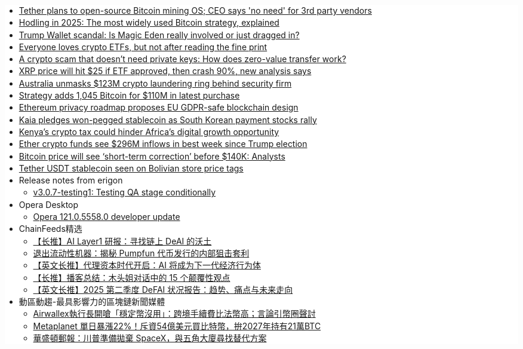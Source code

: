   - [Tether plans to open-source Bitcoin mining OS; CEO says &#039;no need&#039; for 3rd party vendors](https://cointelegraph.com/news/tether-bitcoin-mining-software-open-source?utm_source=rss_feed&utm_medium=rss&utm_campaign=rss_partner_inbound)
  - [Hodling in 2025: The most widely used Bitcoin strategy, explained](https://cointelegraph.com/explained/hodling-in-2025-the-most-widely-used-bitcoin-strategy-explained?utm_source=rss_feed&utm_medium=rss&utm_campaign=rss_partner_inbound)
  - [Trump Wallet scandal: Is Magic Eden really involved or just dragged in?](https://cointelegraph.com/explained/trump-wallet-scandal-is-magic-eden-really-involved-or-just-dragged-in?utm_source=rss_feed&utm_medium=rss&utm_campaign=rss_partner_inbound)
  - [Everyone loves crypto ETFs, but not after reading the fine print](https://cointelegraph.com/news/everyone-loves-crypto-etfs?utm_source=rss_feed&utm_medium=rss&utm_campaign=rss_partner_inbound)
  - [A crypto scam that doesn’t need private keys: How does zero-value transfer work?](https://cointelegraph.com/explained/a-crypto-scam-that-doesnt-need-private-keys-how-does-zero-value-transfer-work?utm_source=rss_feed&utm_medium=rss&utm_campaign=rss_partner_inbound)
  - [XRP price will hit $25 if ETF approved, then crash 90%, new analysis says](https://cointelegraph.com/news/xrp-price-25-etf-approved-crash-90-new-analysis?utm_source=rss_feed&utm_medium=rss&utm_campaign=rss_partner_inbound)
  - [Australia unmasks $123M crypto laundering ring behind security firm](https://cointelegraph.com/news/australia-crypto-laundering-ring-security-firm?utm_source=rss_feed&utm_medium=rss&utm_campaign=rss_partner_inbound)
  - [Strategy adds 1,045 Bitcoin for $110M in latest purchase](https://cointelegraph.com/news/strategy-buys-110m-bitcoin-amid-all-time-high-prices?utm_source=rss_feed&utm_medium=rss&utm_campaign=rss_partner_inbound)
  - [Ethereum privacy roadmap proposes EU GDPR-safe blockchain design](https://cointelegraph.com/news/ethereum-modular-architecture-gdpr-privacy-proposal?utm_source=rss_feed&utm_medium=rss&utm_campaign=rss_partner_inbound)
  - [Kaia pledges won-pegged stablecoin as South Korean payment stocks rally](https://cointelegraph.com/news/kaia-won-pegged-stablecoin-south-korean-payment-stocks?utm_source=rss_feed&utm_medium=rss&utm_campaign=rss_partner_inbound)
  - [Kenya’s crypto tax could hinder Africa’s digital growth opportunity](https://cointelegraph.com/news/kenya-crypto-tax?utm_source=rss_feed&utm_medium=rss&utm_campaign=rss_partner_inbound)
  - [Ether crypto funds see $296M inflows in best week since Trump election](https://cointelegraph.com/news/ether-funds-296m-inflows-largest-week-trump-election?utm_source=rss_feed&utm_medium=rss&utm_campaign=rss_partner_inbound)
  - [Bitcoin price will see ‘short-term correction’ before $140K: Analysts](https://cointelegraph.com/news/bitcoin-price-will-see-short-term-correction-before-140k-analysts?utm_source=rss_feed&utm_medium=rss&utm_campaign=rss_partner_inbound)
  - [Tether USDT stablecoin seen on Bolivian store price tags](https://cointelegraph.com/news/tether-usdt-prices-goods-bolivia?utm_source=rss_feed&utm_medium=rss&utm_campaign=rss_partner_inbound)
- Release notes from erigon
  - [v3.0.7-testing1: Testing QA stage conditionally](https://github.com/erigontech/erigon/releases/tag/v3.0.7-testing1)
- Opera Desktop
  - [Opera 121.0.5558.0 developer update](https://blogs.opera.com/desktop/2025/06/opera-121-0-5558-0-developer-update/)
- ChainFeeds精选
  - [【长推】AI Layer1 研报：寻找链上 DeAI 的沃土](https://www.chainfeeds.xyz/feed/detail/444dd0e0-ff83-4682-97f3-f2c7c3411b9a)
  - [退出流动性机器：揭秘 Pumpfun 代币发行的内部狙击套利](https://www.chainfeeds.xyz/feed/detail/c00d4d62-5939-4fd0-970d-db39b3e395ec)
  - [【英文长推】代理资本时代开启：AI 将成为下一代经济行为体](https://www.chainfeeds.xyz/feed/detail/7c7efc35-2a50-4a0a-ac83-cc12333d987a)
  - [【长推】播客总结：木头姐对话中的 15 个颠覆性观点](https://www.chainfeeds.xyz/feed/detail/dd8760f4-a23c-4926-ac91-035bd0bceda5)
  - [【英文长推】2025 第二季度 DeFAI 状况报告：趋势、痛点与未来走向](https://www.chainfeeds.xyz/feed/detail/0000217b-b917-471f-8add-ea986e6efa4b)
- 動區動趨-最具影響力的區塊鏈新聞媒體
  - [Airwallex執行長開嗆「穩定幣沒用」：跨境手續費比法幣高；言論引幣圈聲討](https://www.blocktempo.com/airwallex-ceo-stablecoin-payment-debate/)
  - [Metaplanet 單日暴漲22%！斥資54億美元買比特幣，拚2027年持有21萬BTC](https://www.blocktempo.com/metaplanet-bitcoin-expansion-stock-surge/)
  - [華盛頓郵報：川普準備拋棄 SpaceX，與五角大廈尋找替代方案](https://www.blocktempo.com/washington-post-trump-prepares-to-ditch-spacex-seeks-alternatives-with-pentagon/)